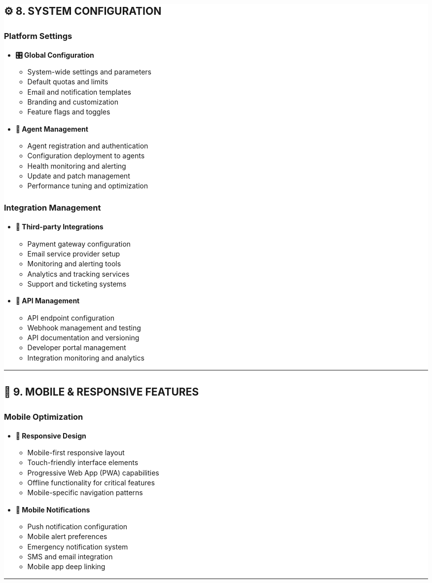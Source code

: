 
## **⚙️ 8. SYSTEM CONFIGURATION**

### **Platform Settings**
- **🎛️ Global Configuration**
  - System-wide settings and parameters
  - Default quotas and limits
  - Email and notification templates
  - Branding and customization
  - Feature flags and toggles

- **🔧 Agent Management**
  - Agent registration and authentication
  - Configuration deployment to agents
  - Health monitoring and alerting
  - Update and patch management
  - Performance tuning and optimization

### **Integration Management**
- **🔌 Third-party Integrations**
  - Payment gateway configuration
  - Email service provider setup
  - Monitoring and alerting tools
  - Analytics and tracking services
  - Support and ticketing systems

- **📡 API Management**
  - API endpoint configuration
  - Webhook management and testing
  - API documentation and versioning
  - Developer portal management
  - Integration monitoring and analytics

---

## **📱 9. MOBILE & RESPONSIVE FEATURES**

### **Mobile Optimization**
- **📱 Responsive Design**
  - Mobile-first responsive layout
  - Touch-friendly interface elements
  - Progressive Web App (PWA) capabilities
  - Offline functionality for critical features
  - Mobile-specific navigation patterns

- **🔔 Mobile Notifications**
  - Push notification configuration
  - Mobile alert preferences
  - Emergency notification system
  - SMS and email integration
  - Mobile app deep linking

---